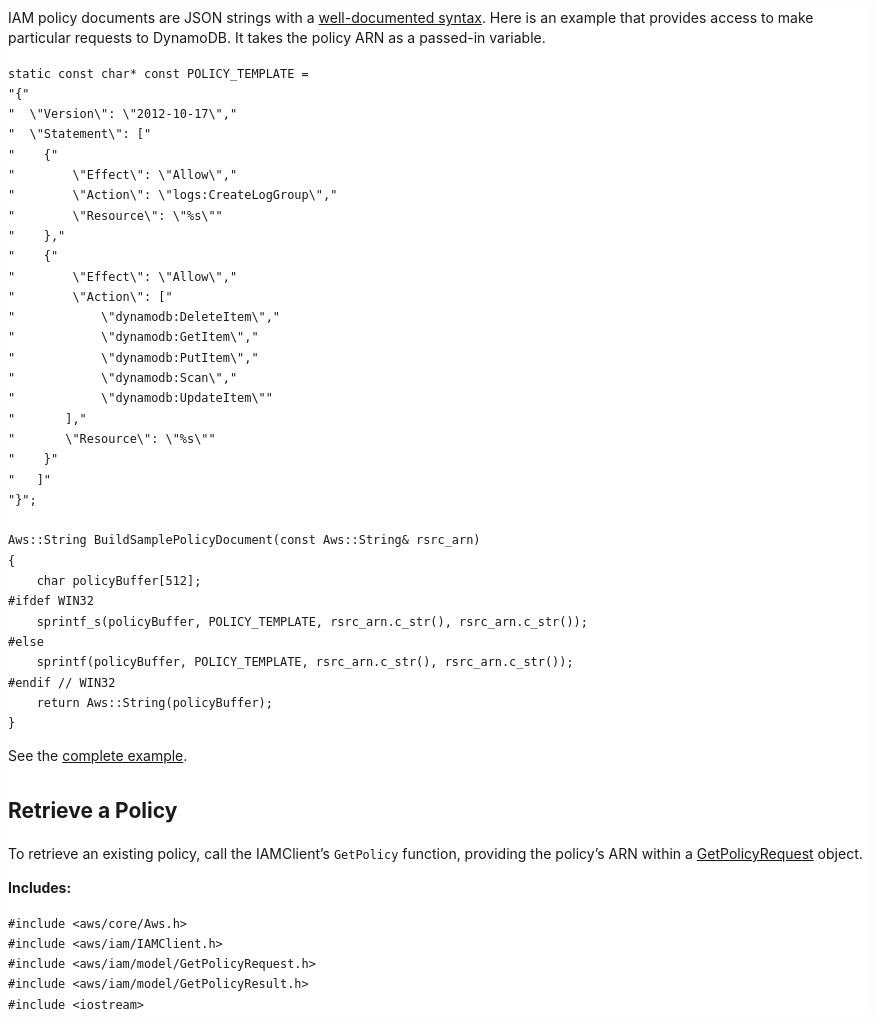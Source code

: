 IAM policy documents are JSON strings with a [well\-documented syntax](https://docs.aws.amazon.com/IAM/latest/UserGuide/reference_policies_grammar.html)\. Here is an example that provides access to make particular requests to DynamoDB\. It takes the policy ARN as a passed\-in variable\.

```
static const char* const POLICY_TEMPLATE =
"{"
"  \"Version\": \"2012-10-17\","
"  \"Statement\": ["
"    {"
"        \"Effect\": \"Allow\","
"        \"Action\": \"logs:CreateLogGroup\","
"        \"Resource\": \"%s\""
"    },"
"    {"
"        \"Effect\": \"Allow\","
"        \"Action\": ["
"            \"dynamodb:DeleteItem\","
"            \"dynamodb:GetItem\","
"            \"dynamodb:PutItem\","
"            \"dynamodb:Scan\","
"            \"dynamodb:UpdateItem\""
"       ],"
"       \"Resource\": \"%s\""
"    }"
"   ]"
"}";

Aws::String BuildSamplePolicyDocument(const Aws::String& rsrc_arn)
{
    char policyBuffer[512];
#ifdef WIN32
    sprintf_s(policyBuffer, POLICY_TEMPLATE, rsrc_arn.c_str(), rsrc_arn.c_str());
#else
    sprintf(policyBuffer, POLICY_TEMPLATE, rsrc_arn.c_str(), rsrc_arn.c_str());
#endif // WIN32
    return Aws::String(policyBuffer);
}
```

See the [complete example](https://github.com/awsdocs/aws-doc-sdk-examples/tree/master/cpp/example_code/iam/create_policy.cpp)\.

## Retrieve a Policy<a name="retrieve-a-policy"></a>

To retrieve an existing policy, call the IAMClient’s `GetPolicy` function, providing the policy’s ARN within a [GetPolicyRequest](https://sdk.amazonaws.com/cpp/api/LATEST/class_aws_1_1_i_a_m_1_1_model_1_1_get_policy_request.html) object\.

 **Includes:** 

```
#include <aws/core/Aws.h>
#include <aws/iam/IAMClient.h>
#include <aws/iam/model/GetPolicyRequest.h>
#include <aws/iam/model/GetPolicyResult.h>
#include <iostream>
```
